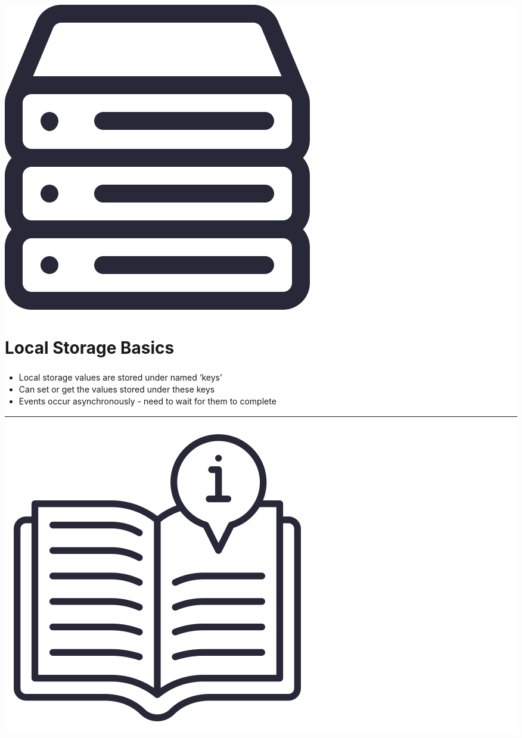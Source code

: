 ![](../assets/icons/storage.png#ico-right)

# Local Storage Basics

- Local storage values are stored under named ‘keys’
- Can set or get the values stored under these keys
- Events occur asynchronously - need to wait for them to complete


---

![](../assets/icons/guide.png#ico-right)